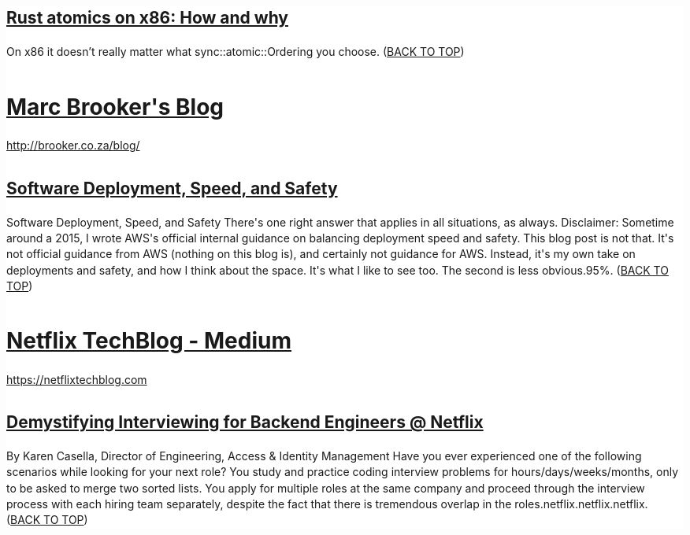 <a name="972bfc01db55ad7f50ffd1d51358467f" />

## [Rust atomics on x86: How and why](/software/rust-atomics-on-x86/)


On x86 it doesn’t really matter what sync::atomic::Ordering you choose.
 ([BACK TO TOP](#toc_972bfc01db55ad7f50ffd1d51358467f))



<a name="bc262e531f16a3f86a11edeaa719e9c5" />

# [Marc Brooker&#39;s Blog](http://brooker.co.za/blog/)

http://brooker.co.za/blog/



<a name="5d9b87fead7b5a78451a9152f6989a8e" />

## [Software Deployment, Speed, and Safety](http://brooker.co.za/blog/2022/01/31/deployments.html)


Software Deployment, Speed, and Safety There&#39;s one right answer that applies in all situations, as always. Disclaimer: Sometime around a 2015, I wrote AWS&#39;s official internal guidance on balancing deployment speed and safety. This blog post is not that. It&#39;s not official guidance from AWS (nothing on this blog is), and certainly not guidance for AWS. Instead, it&#39;s my own take on deployments and safety, and how I think about the space. It&#39;s what I like to see too. The second is less obvious.95%.
 ([BACK TO TOP](#toc_5d9b87fead7b5a78451a9152f6989a8e))



<a name="1d42798c577548f3ec05aa29ede8ebba" />

# [Netflix TechBlog - Medium](https://netflixtechblog.com?source=rss----2615bd06b42e---4)

https://netflixtechblog.com



<a name="d68ad8b73793dde3471aba927fdadb47" />

## [Demystifying Interviewing for Backend Engineers @ Netflix](https://netflixtechblog.com/demystifying-interviewing-for-backend-engineers-netflix-aceb26a83495?source=rss----2615bd06b42e---4)


By Karen Casella, Director of Engineering, Access &amp; Identity Management Have you ever experienced one of the following scenarios while looking for your next role? You study and practice coding interview problems for hours/days/weeks/months, only to be asked to merge two sorted lists. You apply for multiple roles at the same company and proceed through the interview process with each hiring team separately, despite the fact that there is tremendous overlap in the roles.netflix.netflix.netflix.
 ([BACK TO TOP](#toc_d68ad8b73793dde3471aba927fdadb47))
